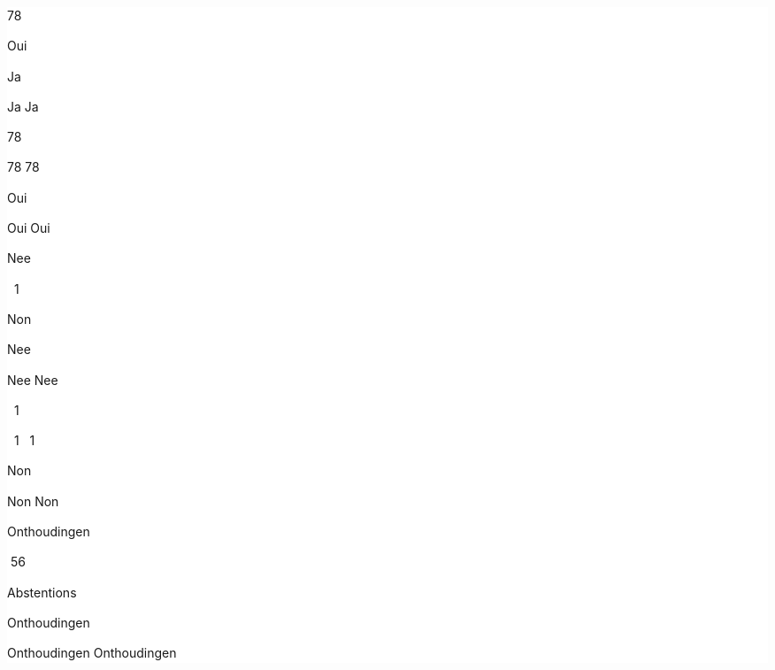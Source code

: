 
78


Oui



Ja

Ja
Ja


78

78
78


Oui

Oui
Oui



Nee


  1


Non



Nee

Nee
Nee


  1

  1
  1
  


Non

Non
Non



Onthoudingen


 56


Abstentions



Onthoudingen

Onthoudingen
Onthoudingen
